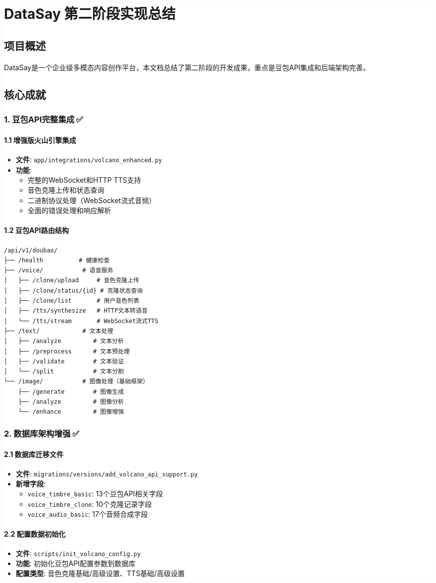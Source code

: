 # DataSay 第二阶段实现总结

## 项目概述

DataSay是一个企业级多模态内容创作平台，本文档总结了第二阶段的开发成果，重点是豆包API集成和后端架构完善。

## 核心成就

### 1. 豆包API完整集成 ✅

#### 1.1 增强版火山引擎集成
- **文件**: `app/integrations/volcano_enhanced.py`
- **功能**: 
  - 完整的WebSocket和HTTP TTS支持
  - 音色克隆上传和状态查询
  - 二进制协议处理（WebSocket流式音频）
  - 全面的错误处理和响应解析

#### 1.2 豆包API路由结构
```
/api/v1/doubao/
├── /health          # 健康检查
├── /voice/           # 语音服务
│   ├── /clone/upload     # 音色克隆上传
│   ├── /clone/status/{id} # 克隆状态查询
│   ├── /clone/list       # 用户音色列表
│   ├── /tts/synthesize   # HTTP文本转语音
│   └── /tts/stream       # WebSocket流式TTS
├── /text/            # 文本处理
│   ├── /analyze         # 文本分析
│   ├── /preprocess      # 文本预处理
│   ├── /validate        # 文本验证
│   └── /split           # 文本分割
└── /image/           # 图像处理（基础框架）
    ├── /generate        # 图像生成
    ├── /analyze         # 图像分析
    └── /enhance         # 图像增强
```

### 2. 数据库架构增强 ✅

#### 2.1 数据库迁移文件
- **文件**: `migrations/versions/add_volcano_api_support.py`
- **新增字段**: 
  - `voice_timbre_basic`: 13个豆包API相关字段
  - `voice_timbre_clone`: 10个克隆记录字段
  - `voice_audio_basic`: 17个音频合成字段

#### 2.2 配置数据初始化
- **文件**: `scripts/init_volcano_config.py`
- **功能**: 初始化豆包API配置参数到数据库
- **配置类型**: 音色克隆基础/高级设置、TTS基础/高级设置

